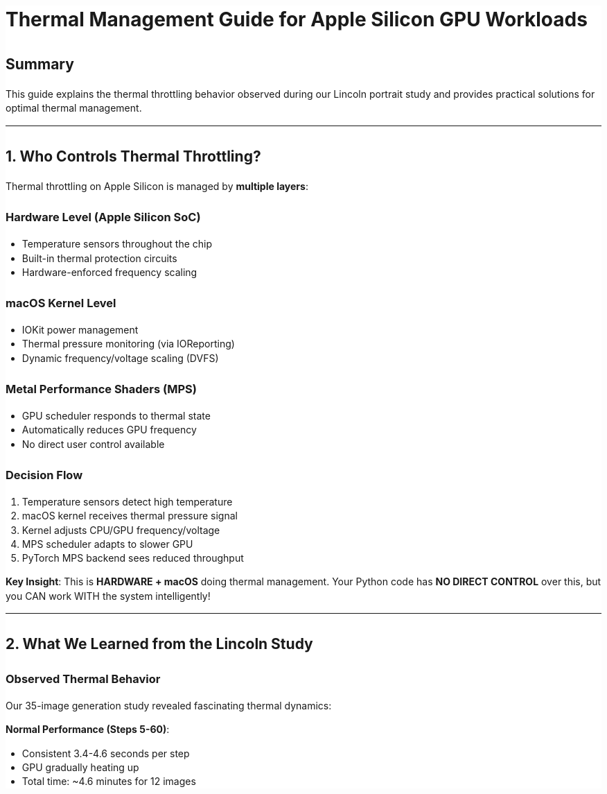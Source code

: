 # Thermal Management Guide for Apple Silicon GPU Workloads

## Summary

This guide explains the thermal throttling behavior observed during our Lincoln portrait study and provides practical solutions for optimal thermal management.

---

## 1. Who Controls Thermal Throttling?

Thermal throttling on Apple Silicon is managed by **multiple layers**:

### Hardware Level (Apple Silicon SoC)
- Temperature sensors throughout the chip
- Built-in thermal protection circuits  
- Hardware-enforced frequency scaling

### macOS Kernel Level
- IOKit power management
- Thermal pressure monitoring (via IOReporting)
- Dynamic frequency/voltage scaling (DVFS)

### Metal Performance Shaders (MPS)
- GPU scheduler responds to thermal state
- Automatically reduces GPU frequency
- No direct user control available

### Decision Flow
1. Temperature sensors detect high temperature
2. macOS kernel receives thermal pressure signal
3. Kernel adjusts CPU/GPU frequency/voltage  
4. MPS scheduler adapts to slower GPU
5. PyTorch MPS backend sees reduced throughput

**Key Insight**: This is **HARDWARE + macOS** doing thermal management. Your Python code has **NO DIRECT CONTROL** over this, but you CAN work WITH the system intelligently!

---

## 2. What We Learned from the Lincoln Study

### Observed Thermal Behavior

Our 35-image generation study revealed fascinating thermal dynamics:

**Normal Performance (Steps 5-60)**:
- Consistent 3.4-4.6 seconds per step
- GPU gradually heating up
- Total time: ~4.6 minutes for 12 images
